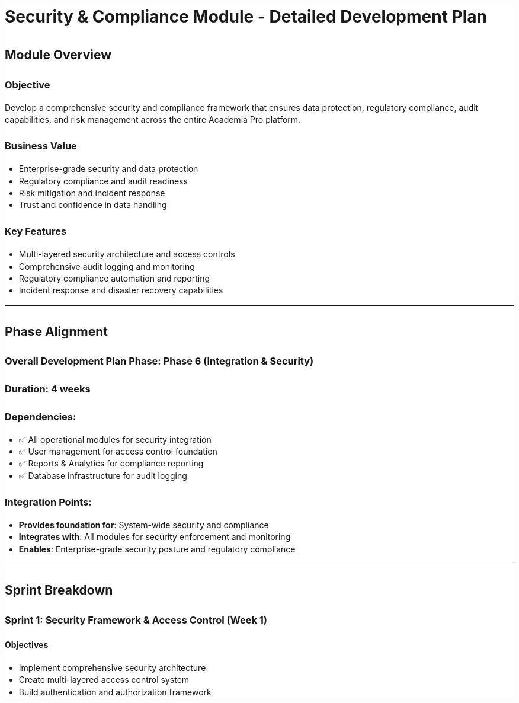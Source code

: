 # Security & Compliance Module - Detailed Development Plan

## Module Overview

### **Objective**
Develop a comprehensive security and compliance framework that ensures data protection, regulatory compliance, audit capabilities, and risk management across the entire Academia Pro platform.

### **Business Value**
- Enterprise-grade security and data protection
- Regulatory compliance and audit readiness
- Risk mitigation and incident response
- Trust and confidence in data handling

### **Key Features**
- Multi-layered security architecture and access controls
- Comprehensive audit logging and monitoring
- Regulatory compliance automation and reporting
- Incident response and disaster recovery capabilities

---

## Phase Alignment

### **Overall Development Plan Phase**: Phase 6 (Integration & Security)
### **Duration**: 4 weeks
### **Dependencies**:
- ✅ All operational modules for security integration
- ✅ User management for access control foundation
- ✅ Reports & Analytics for compliance reporting
- ✅ Database infrastructure for audit logging

### **Integration Points**:
- **Provides foundation for**: System-wide security and compliance
- **Integrates with**: All modules for security enforcement and monitoring
- **Enables**: Enterprise-grade security posture and regulatory compliance

---

## Sprint Breakdown

### **Sprint 1: Security Framework & Access Control (Week 1)**

#### **Objectives**
- Implement comprehensive security architecture
- Create multi-layered access control system
- Build authentication and authorization framework
